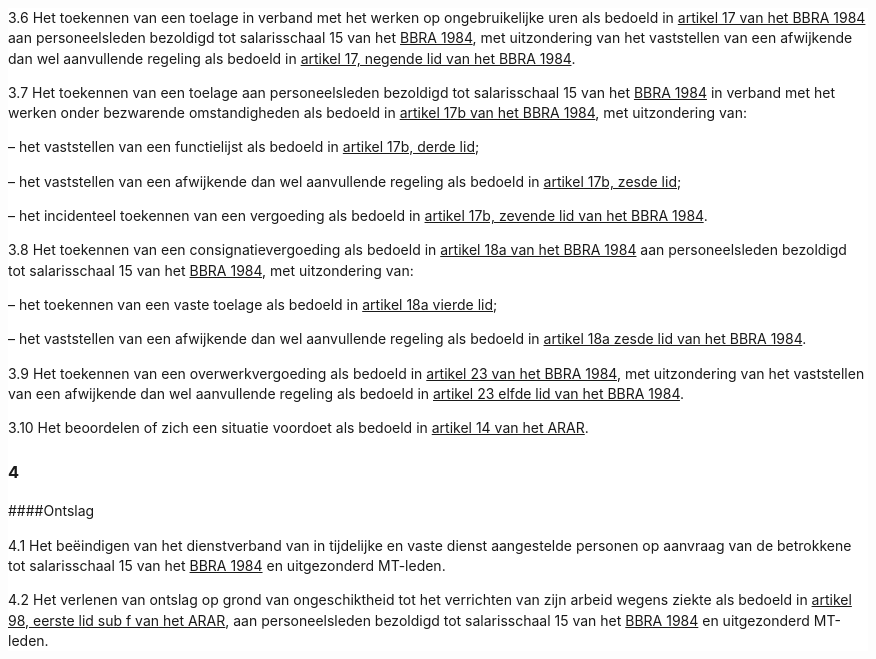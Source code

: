 3.6 Het toekennen van een toelage in verband met het werken op ongebruikelijke uren als bedoeld in [artikel 17 van het BBRA 1984](../../../../../../AMvB/bezoldigingsbesluit/burgerlijke/rijksambtenaren/1984/BWBR0003630/README.md) aan personeelsleden bezoldigd tot salarisschaal 15 van het [BBRA 1984](../../../../../../AMvB/bezoldigingsbesluit/burgerlijke/rijksambtenaren/1984/BWBR0003630/README.md), met uitzondering van het vaststellen van een afwijkende dan wel aanvullende regeling als bedoeld in [artikel 17, negende lid van het BBRA 1984](../../../../../../AMvB/bezoldigingsbesluit/burgerlijke/rijksambtenaren/1984/BWBR0003630/README.md).  

3.7 Het toekennen van een toelage aan personeelsleden bezoldigd tot salarisschaal 15 van het [BBRA 1984](../../../../../../AMvB/bezoldigingsbesluit/burgerlijke/rijksambtenaren/1984/BWBR0003630/README.md) in verband met het werken onder bezwarende omstandigheden als bedoeld in [artikel 17b van het BBRA 1984](../../../../../../AMvB/bezoldigingsbesluit/burgerlijke/rijksambtenaren/1984/BWBR0003630/README.md), met uitzondering van: 

– het vaststellen van een functielijst als bedoeld in [artikel 17b, derde lid](../../../../../../AMvB/bezoldigingsbesluit/burgerlijke/rijksambtenaren/1984/BWBR0003630/README.md);  

– het vaststellen van een afwijkende dan wel aanvullende regeling als bedoeld in [artikel 17b, zesde lid](../../../../../../AMvB/bezoldigingsbesluit/burgerlijke/rijksambtenaren/1984/BWBR0003630/README.md);  

– het incidenteel toekennen van een vergoeding als bedoeld in [artikel 17b, zevende lid van het BBRA 1984](../../../../../../AMvB/bezoldigingsbesluit/burgerlijke/rijksambtenaren/1984/BWBR0003630/README.md).    

3.8 Het toekennen van een consignatievergoeding als bedoeld in [artikel 18a van het BBRA 1984](../../../../../../AMvB/bezoldigingsbesluit/burgerlijke/rijksambtenaren/1984/BWBR0003630/README.md) aan personeelsleden bezoldigd tot salarisschaal 15 van het [BBRA 1984](../../../../../../AMvB/bezoldigingsbesluit/burgerlijke/rijksambtenaren/1984/BWBR0003630/README.md), met uitzondering van: 

– het toekennen van een vaste toelage als bedoeld in [artikel 18a vierde lid](../../../../../../AMvB/bezoldigingsbesluit/burgerlijke/rijksambtenaren/1984/BWBR0003630/README.md);  

– het vaststellen van een afwijkende dan wel aanvullende regeling als bedoeld in [artikel 18a zesde lid van het BBRA 1984](../../../../../../AMvB/bezoldigingsbesluit/burgerlijke/rijksambtenaren/1984/BWBR0003630/README.md).    

3.9 Het toekennen van een overwerkvergoeding als bedoeld in [artikel 23 van het BBRA 1984](../../../../../../AMvB/bezoldigingsbesluit/burgerlijke/rijksambtenaren/1984/BWBR0003630/README.md), met uitzondering van het vaststellen van een afwijkende dan wel aanvullende regeling als bedoeld in [artikel 23 elfde lid van het BBRA 1984](../../../../../../AMvB/bezoldigingsbesluit/burgerlijke/rijksambtenaren/1984/BWBR0003630/README.md).  

3.10 Het beoordelen of zich een situatie voordoet als bedoeld in [artikel 14 van het ARAR](../../../../../../AMvB/algemeen/rijksambtenarenreglement/BWBR0001950/README.md).    

### 4  

####Ontslag

4.1 Het beëindigen van het dienstverband van in tijdelijke en vaste dienst aangestelde personen op aanvraag van de betrokkene tot salarisschaal 15 van het [BBRA 1984](../../../../../../AMvB/bezoldigingsbesluit/burgerlijke/rijksambtenaren/1984/BWBR0003630/README.md) en uitgezonderd MT-leden.  

4.2 Het verlenen van ontslag op grond van ongeschiktheid tot het verrichten van zijn arbeid wegens ziekte als bedoeld in [artikel 98, eerste lid sub f van het ARAR](../../../../../../AMvB/algemeen/rijksambtenarenreglement/BWBR0001950/README.md), aan personeelsleden bezoldigd tot salarisschaal 15 van het [BBRA 1984](../../../../../../AMvB/bezoldigingsbesluit/burgerlijke/rijksambtenaren/1984/BWBR0003630/README.md) en uitgezonderd MT-leden.  
